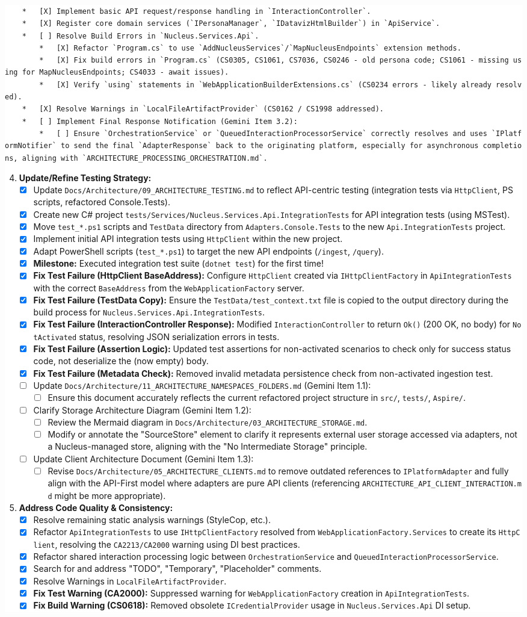         *   [X] Implement basic API request/response handling in `InteractionController`.
        *   [X] Register core domain services (`IPersonaManager`, `IDatavizHtmlBuilder`) in `ApiService`.
        *   [ ] Resolve Build Errors in `Nucleus.Services.Api`.
            *   [X] Refactor `Program.cs` to use `AddNucleusServices`/`MapNucleusEndpoints` extension methods.
            *   [X] Fix build errors in `Program.cs` (CS0305, CS1061, CS7036, CS0246 - old persona code; CS1061 - missing using for MapNucleusEndpoints; CS4033 - await issues).
            *   [X] Verify `using` statements in `WebApplicationBuilderExtensions.cs` (CS0234 errors - likely already resolved).
        *   [X] Resolve Warnings in `LocalFileArtifactProvider` (CS0162 / CS1998 addressed).
        *   [ ] Implement Final Response Notification (Gemini Item 3.2):
            *   [ ] Ensure `OrchestrationService` or `QueuedInteractionProcessorService` correctly resolves and uses `IPlatformNotifier` to send the final `AdapterResponse` back to the originating platform, especially for asynchronous completions, aligning with `ARCHITECTURE_PROCESSING_ORCHESTRATION.md`.

4.  **Update/Refine Testing Strategy:**
    *   [X] Update `Docs/Architecture/09_ARCHITECTURE_TESTING.md` to reflect API-centric testing (integration tests via `HttpClient`, PS scripts, refactored Console.Tests).
    *   [X] Create new C# project `tests/Services/Nucleus.Services.Api.IntegrationTests` for API integration tests (using MSTest).
    *   [X] Move `test_*.ps1` scripts and `TestData` directory from `Adapters.Console.Tests` to the new `Api.IntegrationTests` project.
    *   [X] Implement initial API integration tests using `HttpClient` within the new project.
    *   [X] Adapt PowerShell scripts (`test_*.ps1`) to target the new API endpoints (`/ingest`, `/query`).
    *   [X] **Milestone:** Executed integration test suite (`dotnet test`) for the first time!
    *   [X] **Fix Test Failure (HttpClient BaseAddress):** Configure `HttpClient` created via `IHttpClientFactory` in `ApiIntegrationTests` with the correct `BaseAddress` from the `WebApplicationFactory` server.
    *   [X] **Fix Test Failure (TestData Copy):** Ensure the `TestData/test_context.txt` file is copied to the output directory during the build process for `Nucleus.Services.Api.IntegrationTests`.
    *   [X] **Fix Test Failure (InteractionController Response):** Modified `InteractionController` to return `Ok()` (200 OK, no body) for `NotActivated` status, resolving JSON serialization errors in tests.
    *   [X] **Fix Test Failure (Assertion Logic):** Updated test assertions for non-activated scenarios to check only for success status code, not deserialize the (now empty) body.
    *   [X] **Fix Test Failure (Metadata Check):** Removed invalid metadata persistence check from non-activated ingestion test.
    *   [ ] Update `Docs/Architecture/11_ARCHITECTURE_NAMESPACES_FOLDERS.md` (Gemini Item 1.1):
        *   [ ] Ensure this document accurately reflects the current refactored project structure in `src/`, `tests/`, `Aspire/`.
    *   [ ] Clarify Storage Architecture Diagram (Gemini Item 1.2):
        *   [ ] Review the Mermaid diagram in `Docs/Architecture/03_ARCHITECTURE_STORAGE.md`.
        *   [ ] Modify or annotate the "SourceStore" element to clarify it represents external user storage accessed via adapters, not a Nucleus-managed store, aligning with the "No Intermediate Storage" principle.
    *   [ ] Update Client Architecture Document (Gemini Item 1.3):
        *   [ ] Revise `Docs/Architecture/05_ARCHITECTURE_CLIENTS.md` to remove outdated references to `IPlatformAdapter` and fully align with the API-First model where adapters are pure API clients (referencing `ARCHITECTURE_API_CLIENT_INTERACTION.md` might be more appropriate).

6.  **Address Code Quality & Consistency:**
    *   [X] Resolve remaining static analysis warnings (StyleCop, etc.).
    *   [X] Refactor `ApiIntegrationTests` to use `IHttpClientFactory` resolved from `WebApplicationFactory.Services` to create its `HttpClient`, resolving the `CA2213/CA2000` warning using DI best practices.
    *   [X] Refactor shared interaction processing logic between `OrchestrationService` and `QueuedInteractionProcessorService`.
    *   [X] Search for and address "TODO", "Temporary", "Placeholder" comments.
    *   [X] Resolve Warnings in `LocalFileArtifactProvider`.
    *   [X] **Fix Test Warning (CA2000):** Suppressed warning for `WebApplicationFactory` creation in `ApiIntegrationTests`.
    *   [X] **Fix Build Warning (CS0618):** Removed obsolete `ICredentialProvider` usage in `Nucleus.Services.Api` DI setup.